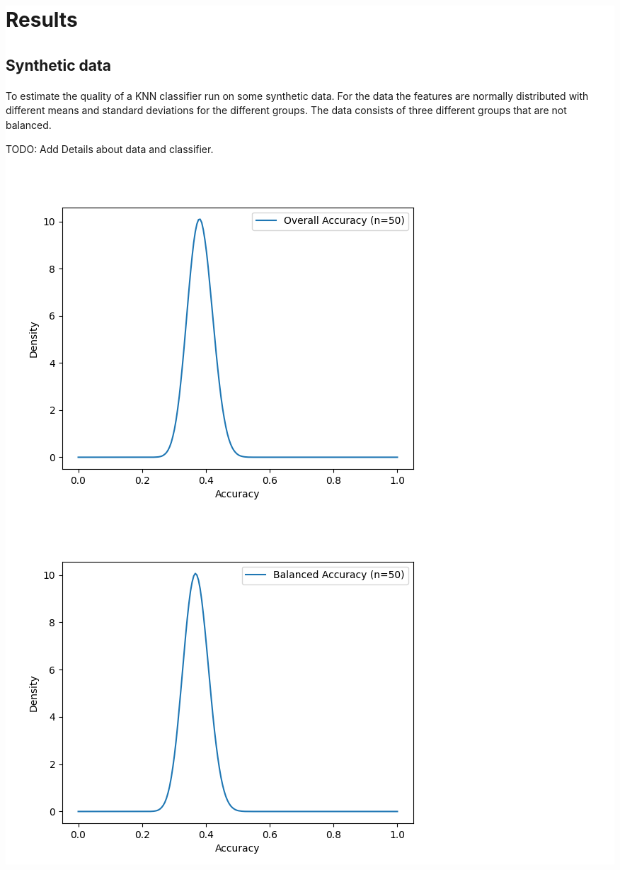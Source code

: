 # Results


## Synthetic data

To estimate the quality of a KNN classifier run on some synthetic data. For the data the features are normally distributed with different means and standard deviations for the different groups. The data consists of three different groups that are not balanced. 

TODO: Add Details about data and classifier. 

![Estimated Accuracy Distribution of a Classifier Trained on 50 samples of the synthetic dataset.](demo/synthetic/acc50_1.png "Figure 1. Accuracy Distribution - 50 Samples")

![Estimated Balanced Accuracy Distribution of a Classifier Trained on 50 samples of the synthetic dataset.](demo/synthetic/bacc50_1.png "Balanced Accuracy Distribution - 50 Samples")
